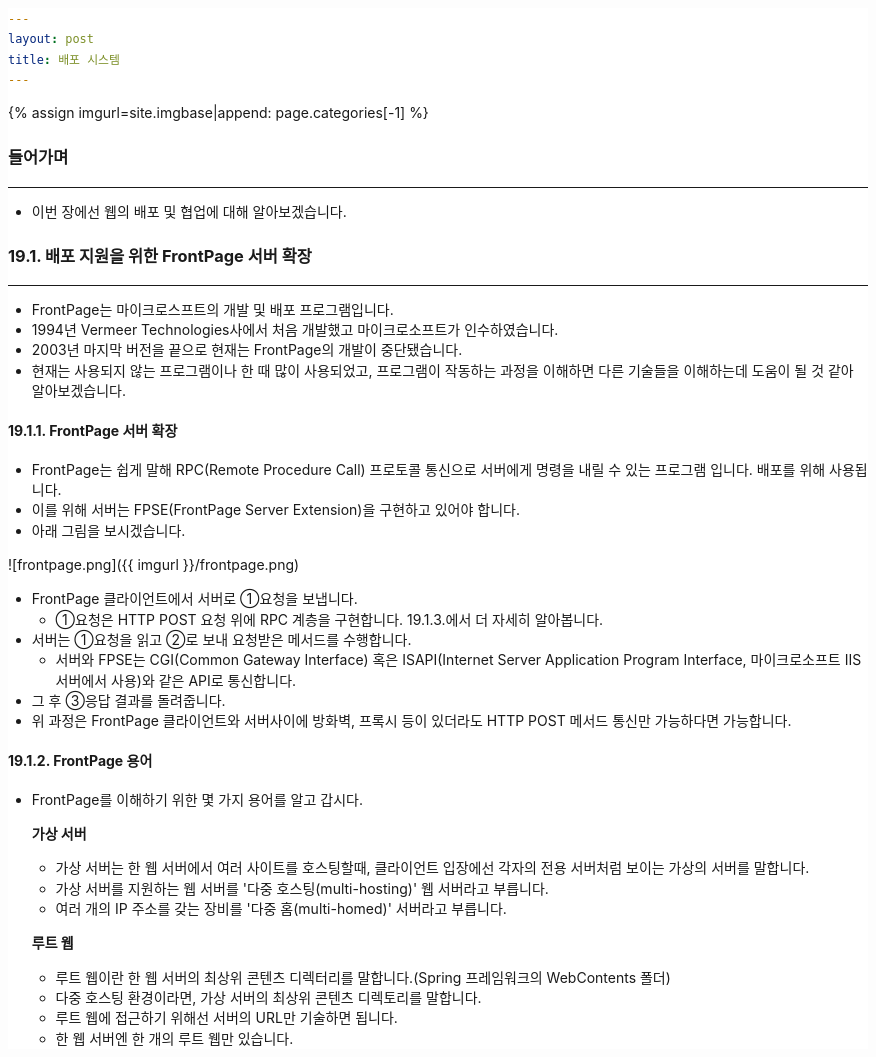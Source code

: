 ```yaml
---
layout: post
title: 배포 시스템
---
```

{% assign imgurl=site.imgbase|append: page.categories[-1] %}

### 들어가며

---

- 이번 장에선 웹의 배포 및 협업에 대해 알아보겠습니다.



### 19.1. 배포 지원을 위한 FrontPage 서버 확장

---

- FrontPage는 마이크로스프트의 개발 및 배포 프로그램입니다.
- 1994년 Vermeer Technologies사에서 처음 개발했고 마이크로소프트가 인수하였습니다.
- 2003년 마지막 버전을 끝으로 현재는 FrontPage의 개발이 중단됐습니다.
- 현재는 사용되지 않는 프로그램이나 한 때 많이 사용되었고, 프로그램이 작동하는 과정을 이해하면 다른 기술들을 이해하는데 도움이 될 것 같아 알아보겠습니다.

#### 19.1.1. FrontPage 서버 확장

- FrontPage는 쉽게 말해 RPC(Remote Procedure Call) 프로토콜 통신으로 서버에게 명령을 내릴 수 있는 프로그램 입니다. 배포를 위해 사용됩니다.
- 이를 위해 서버는 FPSE(FrontPage Server Extension)을 구현하고 있어야 합니다.
- 아래 그림을 보시겠습니다.

![frontpage.png]({{ imgurl }}/frontpage.png)

- FrontPage 클라이언트에서 서버로 ①요청을 보냅니다. 
  - ①요청은 HTTP POST 요청 위에 RPC 계층을 구현합니다. 19.1.3.에서 더 자세히 알아봅니다.
- 서버는 ①요청을 읽고 ②로 보내 요청받은 메서드를 수행합니다.
  - 서버와 FPSE는 CGI(Common Gateway Interface) 혹은 ISAPI(Internet Server Application Program Interface, 마이크로소프트 IIS서버에서 사용)와 같은 API로 통신합니다.
- 그 후 ③응답 결과를 돌려줍니다.
- 위 과정은 FrontPage 클라이언트와 서버사이에 방화벽, 프록시 등이 있더라도 HTTP POST 메서드 통신만 가능하다면 가능합니다.

#### 19.1.2. FrontPage 용어

- FrontPage를 이해하기 위한 몇 가지 용어를 알고 갑시다.

  **가상 서버**

  - 가상 서버는 한 웹 서버에서 여러 사이트를 호스팅할때, 클라이언트 입장에선 각자의 전용 서버처럼 보이는 가상의 서버를 말합니다.
  - 가상 서버를 지원하는 웹 서버를 '다중 호스팅(multi-hosting)' 웹 서버라고 부릅니다.
  - 여러 개의 IP 주소를 갖는 장비를 '다중 홈(multi-homed)' 서버라고 부릅니다.

  **루트 웹**

  - 루트 웹이란 한 웹 서버의 최상위 콘텐츠 디렉터리를 말합니다.(Spring 프레임워크의 WebContents 폴더)
  - 다중 호스팅 환경이라면, 가상 서버의 최상위 콘텐츠 디렉토리를 말합니다.
  - 루트 웹에 접근하기 위해선 서버의 URL만 기술하면 됩니다.
  - 한 웹 서버엔 한 개의 루트 웹만 있습니다.
